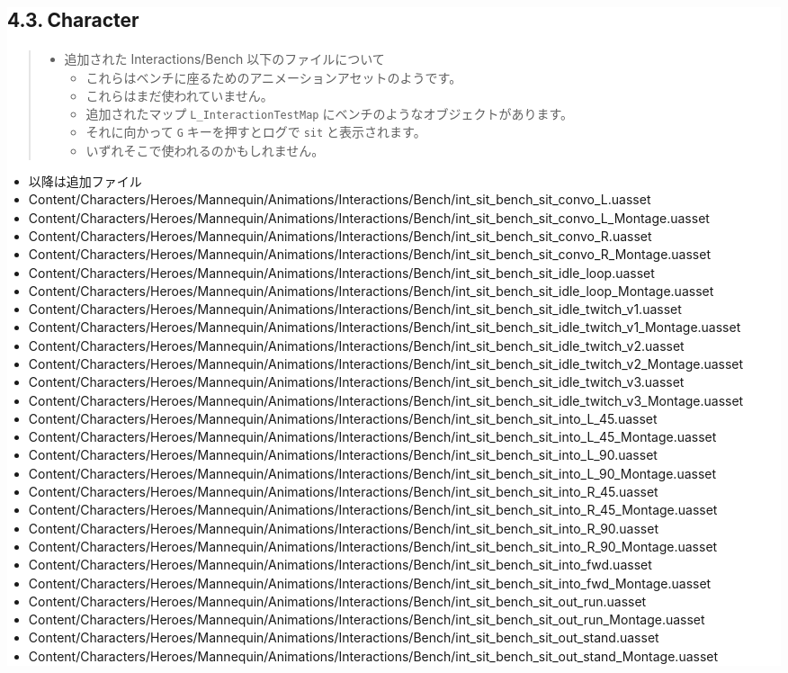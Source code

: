 
## 4.3. Character

> * 追加された Interactions/Bench 以下のファイルについて
> 	* これらはベンチに座るためのアニメーションアセットのようです。
> 	* これらはまだ使われていません。
> 	* 追加されたマップ `L_InteractionTestMap` にベンチのようなオブジェクトがあります。
> 	* それに向かって `G` キーを押すとログで `sit` と表示されます。
> 	* いずれそこで使われるのかもしれません。
* 以降は追加ファイル
* Content/Characters/Heroes/Mannequin/Animations/Interactions/Bench/int_sit_bench_sit_convo_L.uasset
* Content/Characters/Heroes/Mannequin/Animations/Interactions/Bench/int_sit_bench_sit_convo_L_Montage.uasset
* Content/Characters/Heroes/Mannequin/Animations/Interactions/Bench/int_sit_bench_sit_convo_R.uasset
* Content/Characters/Heroes/Mannequin/Animations/Interactions/Bench/int_sit_bench_sit_convo_R_Montage.uasset
* Content/Characters/Heroes/Mannequin/Animations/Interactions/Bench/int_sit_bench_sit_idle_loop.uasset
* Content/Characters/Heroes/Mannequin/Animations/Interactions/Bench/int_sit_bench_sit_idle_loop_Montage.uasset
* Content/Characters/Heroes/Mannequin/Animations/Interactions/Bench/int_sit_bench_sit_idle_twitch_v1.uasset
* Content/Characters/Heroes/Mannequin/Animations/Interactions/Bench/int_sit_bench_sit_idle_twitch_v1_Montage.uasset
* Content/Characters/Heroes/Mannequin/Animations/Interactions/Bench/int_sit_bench_sit_idle_twitch_v2.uasset
* Content/Characters/Heroes/Mannequin/Animations/Interactions/Bench/int_sit_bench_sit_idle_twitch_v2_Montage.uasset
* Content/Characters/Heroes/Mannequin/Animations/Interactions/Bench/int_sit_bench_sit_idle_twitch_v3.uasset
* Content/Characters/Heroes/Mannequin/Animations/Interactions/Bench/int_sit_bench_sit_idle_twitch_v3_Montage.uasset
* Content/Characters/Heroes/Mannequin/Animations/Interactions/Bench/int_sit_bench_sit_into_L_45.uasset
* Content/Characters/Heroes/Mannequin/Animations/Interactions/Bench/int_sit_bench_sit_into_L_45_Montage.uasset
* Content/Characters/Heroes/Mannequin/Animations/Interactions/Bench/int_sit_bench_sit_into_L_90.uasset
* Content/Characters/Heroes/Mannequin/Animations/Interactions/Bench/int_sit_bench_sit_into_L_90_Montage.uasset
* Content/Characters/Heroes/Mannequin/Animations/Interactions/Bench/int_sit_bench_sit_into_R_45.uasset
* Content/Characters/Heroes/Mannequin/Animations/Interactions/Bench/int_sit_bench_sit_into_R_45_Montage.uasset
* Content/Characters/Heroes/Mannequin/Animations/Interactions/Bench/int_sit_bench_sit_into_R_90.uasset
* Content/Characters/Heroes/Mannequin/Animations/Interactions/Bench/int_sit_bench_sit_into_R_90_Montage.uasset
* Content/Characters/Heroes/Mannequin/Animations/Interactions/Bench/int_sit_bench_sit_into_fwd.uasset
* Content/Characters/Heroes/Mannequin/Animations/Interactions/Bench/int_sit_bench_sit_into_fwd_Montage.uasset
* Content/Characters/Heroes/Mannequin/Animations/Interactions/Bench/int_sit_bench_sit_out_run.uasset
* Content/Characters/Heroes/Mannequin/Animations/Interactions/Bench/int_sit_bench_sit_out_run_Montage.uasset
* Content/Characters/Heroes/Mannequin/Animations/Interactions/Bench/int_sit_bench_sit_out_stand.uasset
* Content/Characters/Heroes/Mannequin/Animations/Interactions/Bench/int_sit_bench_sit_out_stand_Montage.uasset
